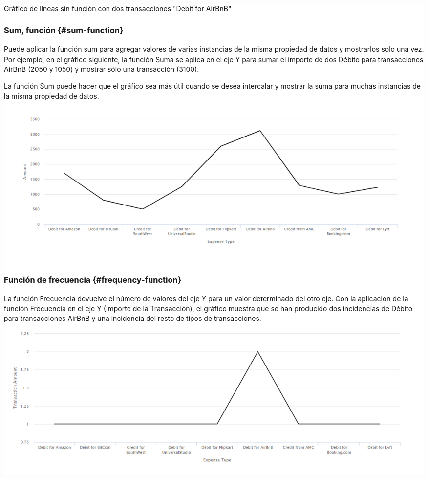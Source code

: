 Gráfico de líneas sin función con dos transacciones &quot;Debit for AirBnB&quot;

### Sum, función {#sum-function}

Puede aplicar la función sum para agregar valores de varias instancias de la misma propiedad de datos y mostrarlos solo una vez. Por ejemplo, en el gráfico siguiente, la función Suma se aplica en el eje Y para sumar el importe de dos Débito para transacciones AirBnB (2050 y 1050) y mostrar sólo una transacción (3100).

La función Sum puede hacer que el gráfico sea más útil cuando se desea intercalar y mostrar la suma para muchas instancias de la misma propiedad de datos.

![Suma de gráfico de líneas](assets/line_chart_web_sum_new.png)

### Función de frecuencia {#frequency-function}

La función Frecuencia devuelve el número de valores del eje Y para un valor determinado del otro eje. Con la aplicación de la función Frecuencia en el eje Y (Importe de la Transacción), el gráfico muestra que se han producido dos incidencias de Débito para transacciones AirBnB y una incidencia del resto de tipos de transacciones.

![Frecuencia del gráfico de líneas](assets/line_chart_web_functions_frequency_new.png)

